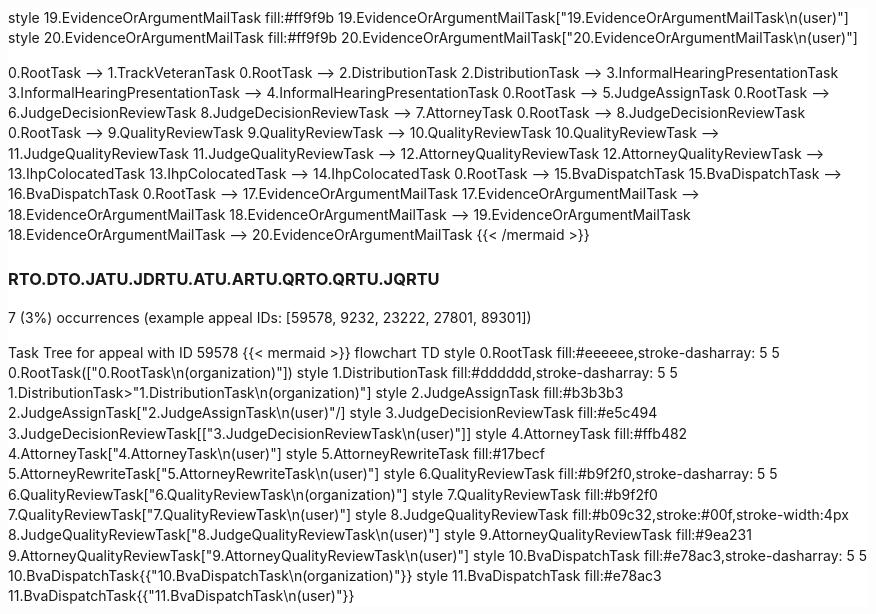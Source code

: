 style 19.EvidenceOrArgumentMailTask fill:#ff9f9b
  19.EvidenceOrArgumentMailTask["19.EvidenceOrArgumentMailTask\n(user)"]
style 20.EvidenceOrArgumentMailTask fill:#ff9f9b
  20.EvidenceOrArgumentMailTask["20.EvidenceOrArgumentMailTask\n(user)"]

0.RootTask --> 1.TrackVeteranTask
0.RootTask --> 2.DistributionTask
2.DistributionTask --> 3.InformalHearingPresentationTask
3.InformalHearingPresentationTask --> 4.InformalHearingPresentationTask
0.RootTask --> 5.JudgeAssignTask
0.RootTask --> 6.JudgeDecisionReviewTask
8.JudgeDecisionReviewTask --> 7.AttorneyTask
0.RootTask --> 8.JudgeDecisionReviewTask
0.RootTask --> 9.QualityReviewTask
9.QualityReviewTask --> 10.QualityReviewTask
10.QualityReviewTask --> 11.JudgeQualityReviewTask
11.JudgeQualityReviewTask --> 12.AttorneyQualityReviewTask
12.AttorneyQualityReviewTask --> 13.IhpColocatedTask
13.IhpColocatedTask --> 14.IhpColocatedTask
0.RootTask --> 15.BvaDispatchTask
15.BvaDispatchTask --> 16.BvaDispatchTask
0.RootTask --> 17.EvidenceOrArgumentMailTask
17.EvidenceOrArgumentMailTask --> 18.EvidenceOrArgumentMailTask
18.EvidenceOrArgumentMailTask --> 19.EvidenceOrArgumentMailTask
18.EvidenceOrArgumentMailTask --> 20.EvidenceOrArgumentMailTask
{{< /mermaid >}}


### RTO.DTO.JATU.JDRTU.ATU.ARTU.QRTO.QRTU.JQRTU

7 (3%) occurrences (example appeal IDs: [59578, 9232, 23222, 27801, 89301])

Task Tree for appeal with ID 59578
{{< mermaid >}}
flowchart TD
style 0.RootTask fill:#eeeeee,stroke-dasharray: 5 5
  0.RootTask(["0.RootTask\n(organization)"])
style 1.DistributionTask fill:#dddddd,stroke-dasharray: 5 5
  1.DistributionTask>"1.DistributionTask\n(organization)"]
style 2.JudgeAssignTask fill:#b3b3b3
  2.JudgeAssignTask[\"2.JudgeAssignTask\n(user)"/]
style 3.JudgeDecisionReviewTask fill:#e5c494
  3.JudgeDecisionReviewTask[["3.JudgeDecisionReviewTask\n(user)"]]
style 4.AttorneyTask fill:#ffb482
  4.AttorneyTask["4.AttorneyTask\n(user)"]
style 5.AttorneyRewriteTask fill:#17becf
  5.AttorneyRewriteTask["5.AttorneyRewriteTask\n(user)"]
style 6.QualityReviewTask fill:#b9f2f0,stroke-dasharray: 5 5
  6.QualityReviewTask[\"6.QualityReviewTask\n(organization)"\]
style 7.QualityReviewTask fill:#b9f2f0
  7.QualityReviewTask[\"7.QualityReviewTask\n(user)"\]
style 8.JudgeQualityReviewTask fill:#b09c32,stroke:#00f,stroke-width:4px
  8.JudgeQualityReviewTask["8.JudgeQualityReviewTask\n(user)"]
style 9.AttorneyQualityReviewTask fill:#9ea231
  9.AttorneyQualityReviewTask["9.AttorneyQualityReviewTask\n(user)"]
style 10.BvaDispatchTask fill:#e78ac3,stroke-dasharray: 5 5
  10.BvaDispatchTask{{"10.BvaDispatchTask\n(organization)"}}
style 11.BvaDispatchTask fill:#e78ac3
  11.BvaDispatchTask{{"11.BvaDispatchTask\n(user)"}}
